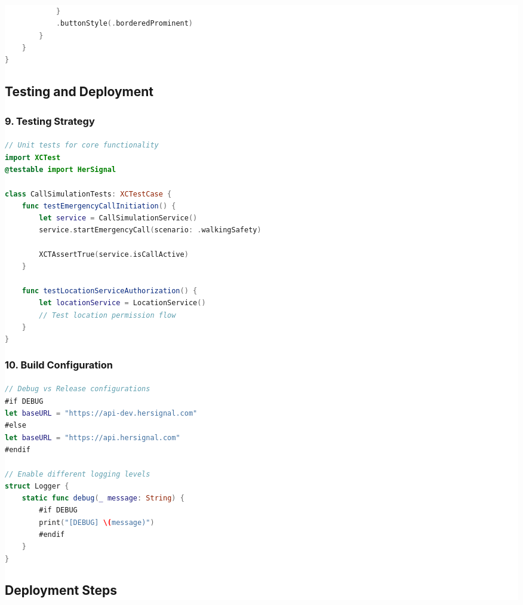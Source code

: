 ```swift
            }
            .buttonStyle(.borderedProminent)
        }
    }
}
```

## Testing and Deployment

### 9. Testing Strategy
```swift
// Unit tests for core functionality
import XCTest
@testable import HerSignal

class CallSimulationTests: XCTestCase {
    func testEmergencyCallInitiation() {
        let service = CallSimulationService()
        service.startEmergencyCall(scenario: .walkingSafety)
        
        XCTAssertTrue(service.isCallActive)
    }
    
    func testLocationServiceAuthorization() {
        let locationService = LocationService()
        // Test location permission flow
    }
}
```

### 10. Build Configuration
```swift
// Debug vs Release configurations
#if DEBUG
let baseURL = "https://api-dev.hersignal.com"
#else
let baseURL = "https://api.hersignal.com"
#endif

// Enable different logging levels
struct Logger {
    static func debug(_ message: String) {
        #if DEBUG
        print("[DEBUG] \(message)")
        #endif
    }
}
```

## Deployment Steps
